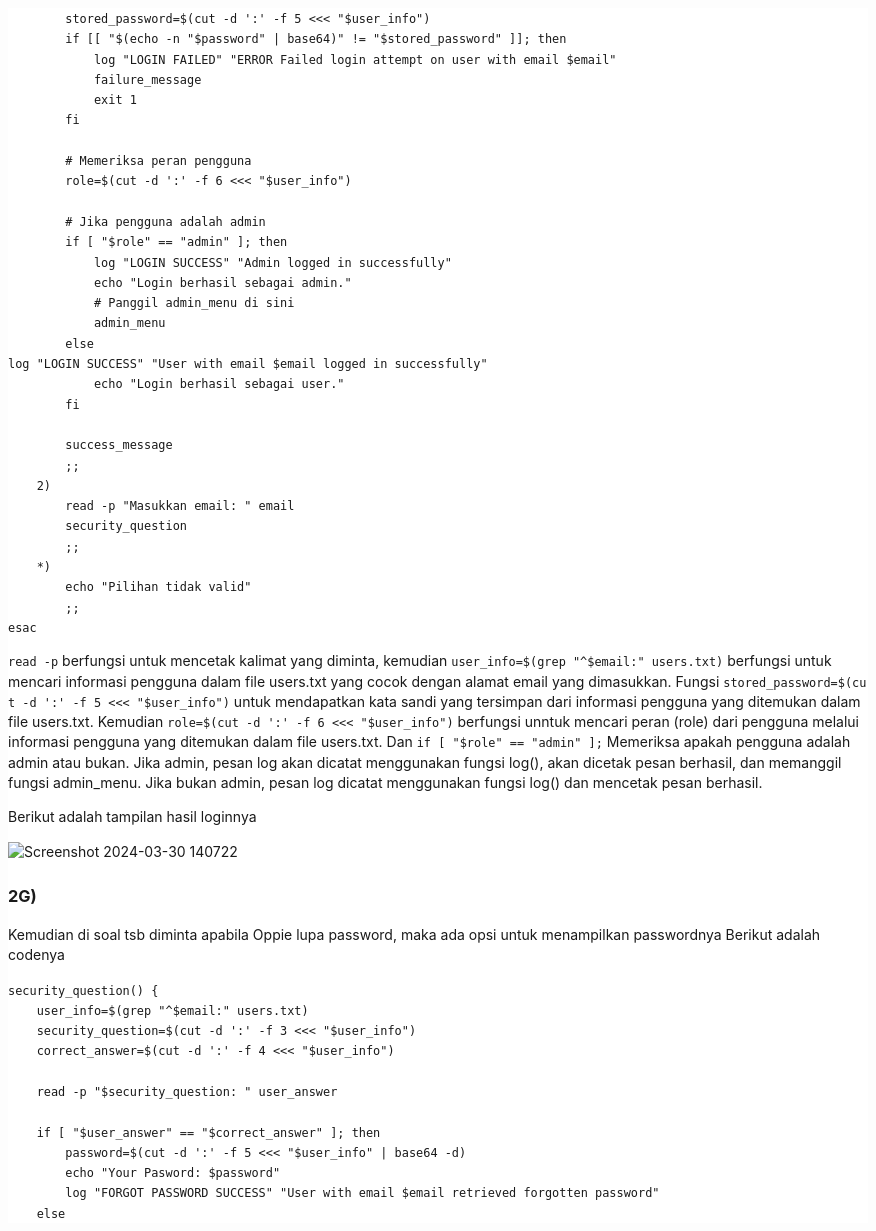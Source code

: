 ```
        stored_password=$(cut -d ':' -f 5 <<< "$user_info")
        if [[ "$(echo -n "$password" | base64)" != "$stored_password" ]]; then
            log "LOGIN FAILED" "ERROR Failed login attempt on user with email $email"
            failure_message
            exit 1
        fi

        # Memeriksa peran pengguna
        role=$(cut -d ':' -f 6 <<< "$user_info")

        # Jika pengguna adalah admin
        if [ "$role" == "admin" ]; then
            log "LOGIN SUCCESS" "Admin logged in successfully"
            echo "Login berhasil sebagai admin."
            # Panggil admin_menu di sini
            admin_menu
        else
log "LOGIN SUCCESS" "User with email $email logged in successfully"
            echo "Login berhasil sebagai user."
        fi

        success_message
        ;;
    2) 
        read -p "Masukkan email: " email
        security_question
        ;;
    *)
        echo "Pilihan tidak valid"
        ;;
esac
```

`read -p` berfungsi untuk mencetak kalimat yang diminta, kemudian `user_info=$(grep "^$email:" users.txt)` berfungsi untuk mencari informasi pengguna dalam file users.txt yang cocok dengan alamat email yang dimasukkan. Fungsi `stored_password=$(cut -d ':' -f 5 <<< "$user_info")` untuk mendapatkan kata sandi yang tersimpan dari informasi pengguna yang ditemukan dalam file users.txt.
Kemudian `role=$(cut -d ':' -f 6 <<< "$user_info")` berfungsi unntuk mencari peran (role) dari pengguna melalui informasi pengguna yang ditemukan dalam file users.txt.
Dan `if [ "$role" == "admin" ];` Memeriksa apakah pengguna adalah admin atau bukan. Jika admin, pesan log akan dicatat menggunakan fungsi log(), akan dicetak pesan berhasil, dan memanggil fungsi admin_menu. Jika bukan admin, pesan log dicatat menggunakan fungsi log() dan mencetak pesan berhasil.

Berikut adalah tampilan hasil loginnya

![Screenshot 2024-03-30 140722](https://github.com/Cakgemblung/Sisop-1-2024-MH-IT09/assets/80327619/e845bc99-f24f-484e-8811-89e7bb44a208)

### 2G)
Kemudian di soal tsb diminta apabila Oppie lupa password, maka ada opsi untuk menampilkan passwordnya
Berikut adalah codenya
```
security_question() {
    user_info=$(grep "^$email:" users.txt)
    security_question=$(cut -d ':' -f 3 <<< "$user_info")
    correct_answer=$(cut -d ':' -f 4 <<< "$user_info")

    read -p "$security_question: " user_answer

    if [ "$user_answer" == "$correct_answer" ]; then
        password=$(cut -d ':' -f 5 <<< "$user_info" | base64 -d)
        echo "Your Pasword: $password"
        log "FORGOT PASSWORD SUCCESS" "User with email $email retrieved forgotten password"
    else
```